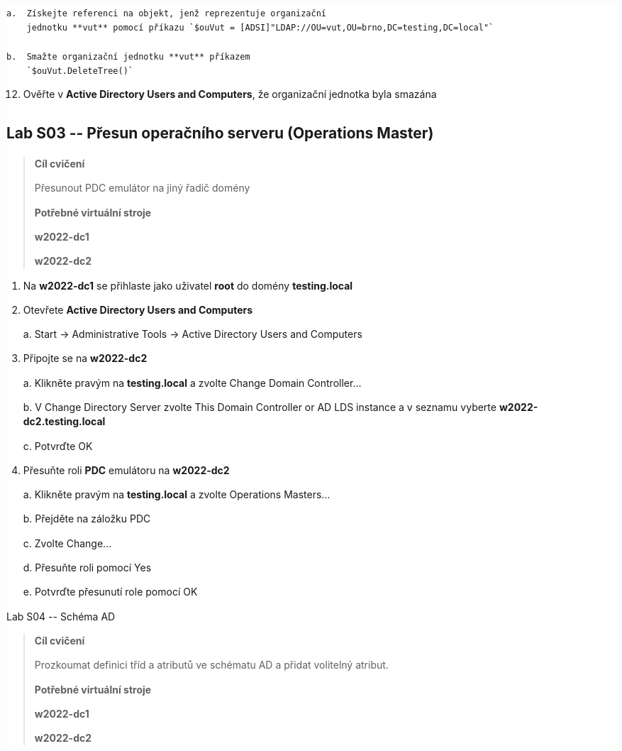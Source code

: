     a.  Získejte referenci na objekt, jenž reprezentuje organizační
        jednotku **vut** pomocí příkazu `$ouVut = [ADSI]"LDAP://OU=vut,OU=brno,DC=testing,DC=local"`

    b.  Smažte organizační jednotku **vut** příkazem
        `$ouVut.DeleteTree()`

12. Ověřte v **Active Directory Users and Computers**, že organizační
    jednotka byla smazána

## Lab S03 -- Přesun operačního serveru (Operations Master)

> **Cíl cvičení**
>
> Přesunout PDC emulátor na jiný řadič domény
>
> **Potřebné virtuální stroje**
>
> **w2022-dc1** 
>
> **w2022-dc2** 

1.  Na **w2022-dc1** se přihlaste jako uživatel **root** do
    domény **testing.local**

2.  Otevřete **Active Directory Users and Computers**

    a.  Start → Administrative Tools → Active Directory Users and
        Computers

3.  Připojte se na **w2022-dc2**

    a.  Klikněte pravým na **testing.local** a zvolte Change Domain
        Controller...

    b.  V Change Directory Server zvolte This Domain Controller or AD
        LDS instance a v seznamu vyberte **w2022-dc2.testing.local**

    c.  Potvrďte OK

4.  Přesuňte roli **PDC** emulátoru na **w2022-dc2**

    a.  Klikněte pravým na **testing.local** a zvolte Operations
        Masters...

    b.  Přejděte na záložku PDC

    c.  Zvolte Change...

    d.  Přesuňte roli pomocí Yes

    e.  Potvrďte přesunutí role pomocí OK

Lab S04 -- Schéma AD

> **Cíl cvičení**
>
> Prozkoumat definici tříd a atributů ve schématu AD a přidat volitelný
> atribut.
>
> **Potřebné virtuální stroje**
>
> **w2022-dc1** 
>
> **w2022-dc2** 


[^1]: Replikace typu *multimaster* znamená, že replikaci může iniciovat
[^2]: https://docs.microsoft.com/en-us/windows/win32/ad/active-directory-schema
